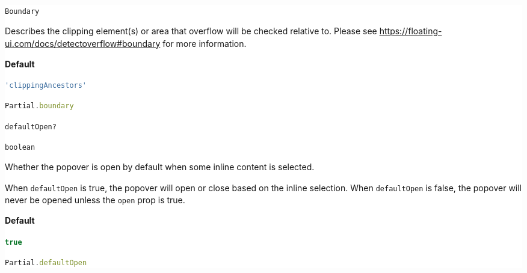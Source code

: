 `Boundary`

</td>
<td>

Describes the clipping element(s) or area that overflow will be checked relative to.
Please see https://floating-ui.com/docs/detectoverflow#boundary for more information.

**Default**

```ts
'clippingAncestors'
```

</td>
<td>

```ts
Partial.boundary
```

</td>
</tr>
<tr>
<td>

<a id="defaultopen"></a> `defaultOpen?`

</td>
<td>

`boolean`

</td>
<td>

Whether the popover is open by default when some inline content is
selected.

When `defaultOpen` is true, the popover will open or close based on the
inline selection. When `defaultOpen` is false, the popover will never be
opened unless the `open` prop is true.

**Default**

```ts
true
```

</td>
<td>

```ts
Partial.defaultOpen
```

</td>
</tr>
<tr>
<td>
